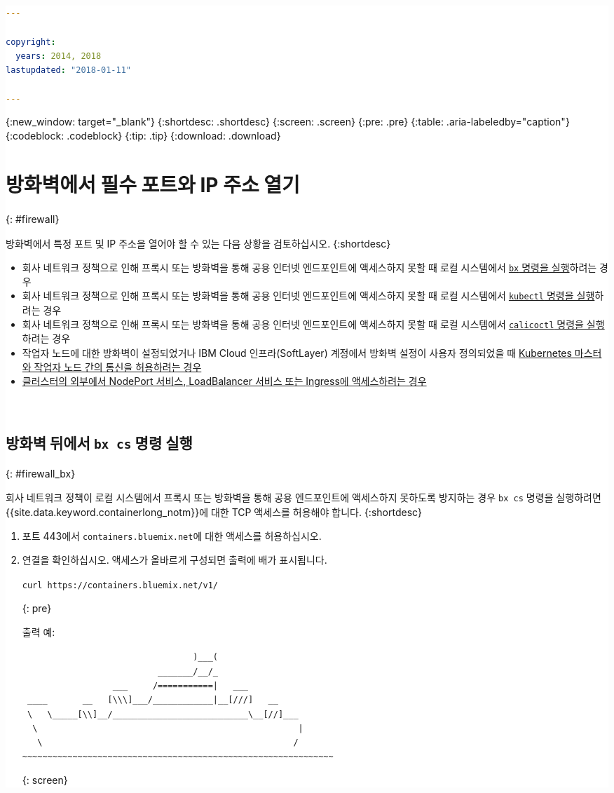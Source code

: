 ```yaml
---

copyright:
  years: 2014, 2018
lastupdated: "2018-01-11"

---
```


{:new_window: target="_blank"}
{:shortdesc: .shortdesc}
{:screen: .screen}
{:pre: .pre}
{:table: .aria-labeledby="caption"}
{:codeblock: .codeblock}
{:tip: .tip}
{:download: .download}

# 방화벽에서 필수 포트와 IP 주소 열기
{: #firewall}

방화벽에서 특정 포트 및 IP 주소을 열어야 할 수 있는 다음 상황을 검토하십시오.
{:shortdesc}

* 회사 네트워크 정책으로 인해 프록시 또는 방화벽을 통해 공용 인터넷 엔드포인트에 액세스하지 못할 때 로컬 시스템에서 [`bx` 명령을 실행](#firewall_bx)하려는 경우
* 회사 네트워크 정책으로 인해 프록시 또는 방화벽을 통해 공용 인터넷 엔드포인트에 액세스하지 못할 때 로컬 시스템에서 [`kubectl` 명령을 실행](#firewall_kubectl)하려는 경우
* 회사 네트워크 정책으로 인해 프록시 또는 방화벽을 통해 공용 인터넷 엔드포인트에 액세스하지 못할 때 로컬 시스템에서 [`calicoctl` 명령을 실행](#firewall_calicoctl)하려는 경우
* 작업자 노드에 대한 방화벽이 설정되었거나 IBM Cloud 인프라(SoftLayer) 계정에서 방화벽 설정이 사용자 정의되었을 때 [Kubernetes 마스터와 작업자 노드 간의 통신을 허용하려는 경우](#firewall_outbound)
* [클러스터의 외부에서 NodePort 서비스, LoadBalancer 서비스 또는 Ingress에 액세스하려는 경우](#firewall_inbound)

<br />


## 방화벽 뒤에서 `bx cs` 명령 실행
{: #firewall_bx}

회사 네트워크 정책이 로컬 시스템에서 프록시 또는 방화벽을 통해 공용 엔드포인트에 액세스하지 못하도록 방지하는 경우 `bx cs` 명령을 실행하려면 {{site.data.keyword.containerlong_notm}}에 대한 TCP 액세스를 허용해야 합니다.
{:shortdesc}

1. 포트 443에서 `containers.bluemix.net`에 대한 액세스를 허용하십시오.
2. 연결을 확인하십시오. 액세스가 올바르게 구성되면 출력에 배가 표시됩니다.
   ```
   curl https://containers.bluemix.net/v1/
   ```
   {: pre}

   출력 예:
   ```
                                     )___(
                              _______/__/_
                     ___     /===========|   ___
    ____       __   [\\\]___/____________|__[///]   __
    \   \_____[\\]__/___________________________\__[//]___
     \                                                    |
      \                                                  /
   ~~~~~~~~~~~~~~~~~~~~~~~~~~~~~~~~~~~~~~~~~~~~~~~~~~~~~~~~~~~~~~

   ```
   {: screen}
